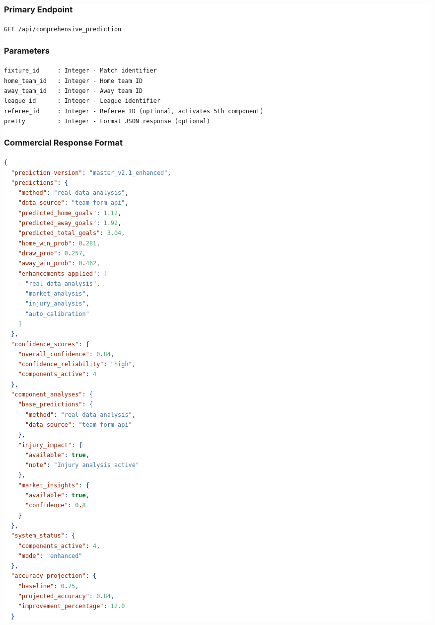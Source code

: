 ### Primary Endpoint
```
GET /api/comprehensive_prediction
```

### Parameters
```
fixture_id     : Integer - Match identifier
home_team_id   : Integer - Home team ID
away_team_id   : Integer - Away team ID  
league_id      : Integer - League identifier
referee_id     : Integer - Referee ID (optional, activates 5th component)
pretty         : Integer - Format JSON response (optional)
```

### Commercial Response Format
```json
{
  "prediction_version": "master_v2.1_enhanced",
  "predictions": {
    "method": "real_data_analysis",
    "data_source": "team_form_api",
    "predicted_home_goals": 1.12,
    "predicted_away_goals": 1.92,
    "predicted_total_goals": 3.04,
    "home_win_prob": 0.281,
    "draw_prob": 0.257,
    "away_win_prob": 0.462,
    "enhancements_applied": [
      "real_data_analysis",
      "market_analysis", 
      "injury_analysis",
      "auto_calibration"
    ]
  },
  "confidence_scores": {
    "overall_confidence": 0.84,
    "confidence_reliability": "high",
    "components_active": 4
  },
  "component_analyses": {
    "base_predictions": {
      "method": "real_data_analysis",
      "data_source": "team_form_api"
    },
    "injury_impact": {
      "available": true,
      "note": "Injury analysis active"
    },
    "market_insights": {
      "available": true,
      "confidence": 0.8
    }
  },
  "system_status": {
    "components_active": 4,
    "mode": "enhanced"
  },
  "accuracy_projection": {
    "baseline": 0.75,
    "projected_accuracy": 0.84,
    "improvement_percentage": 12.0
  }
```